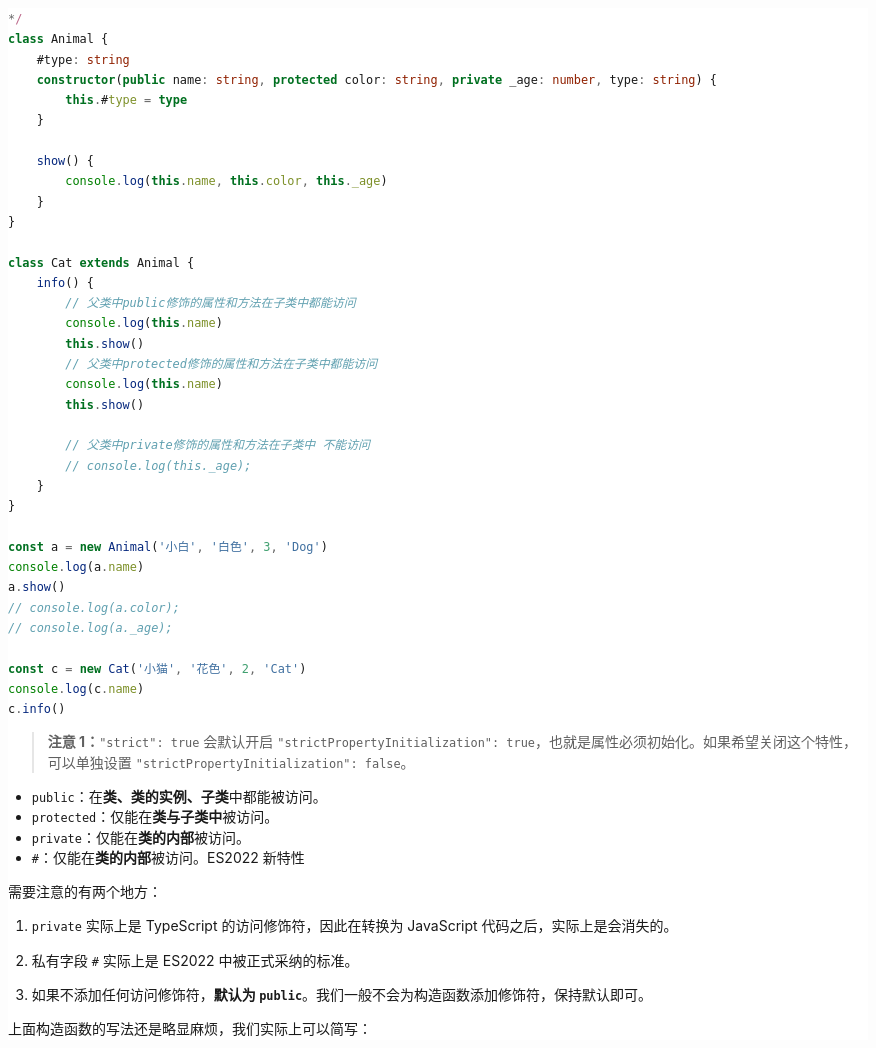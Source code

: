 ```typescript
*/
class Animal {
    #type: string
    constructor(public name: string, protected color: string, private _age: number, type: string) {
        this.#type = type
    }

    show() {
        console.log(this.name, this.color, this._age)
    }
}

class Cat extends Animal {
    info() {
        // 父类中public修饰的属性和方法在子类中都能访问
        console.log(this.name)
        this.show()
        // 父类中protected修饰的属性和方法在子类中都能访问
        console.log(this.name)
        this.show()

        // 父类中private修饰的属性和方法在子类中 不能访问
        // console.log(this._age);
    }
}

const a = new Animal('小白', '白色', 3, 'Dog')
console.log(a.name)
a.show()
// console.log(a.color);
// console.log(a._age);

const c = new Cat('小猫', '花色', 2, 'Cat')
console.log(c.name)
c.info()
```

> **注意 1：**`"strict": true` 会默认开启 `"strictPropertyInitialization": true`，也就是属性必须初始化。如果希望关闭这个特性，可以单独设置 `"strictPropertyInitialization": false`。

-   `public`：在**类、类的实例、子类**中都能被访问。
-   `protected`：仅能在**类与子类中**被访问。
-   `private`：仅能在**类的内部**被访问。
-   `#`：仅能在**类的内部**被访问。ES2022 新特性

需要注意的有两个地方：

1. `private` 实际上是 TypeScript 的访问修饰符，因此在转换为 JavaScript 代码之后，实际上是会消失的。

2. 私有字段 `#` 实际上是 ES2022 中被正式采纳的标准。

3. 如果不添加任何访问修饰符，**默认为 `public`**。我们一般不会为构造函数添加修饰符，保持默认即可。

上面构造函数的写法还是略显麻烦，我们实际上可以简写：
